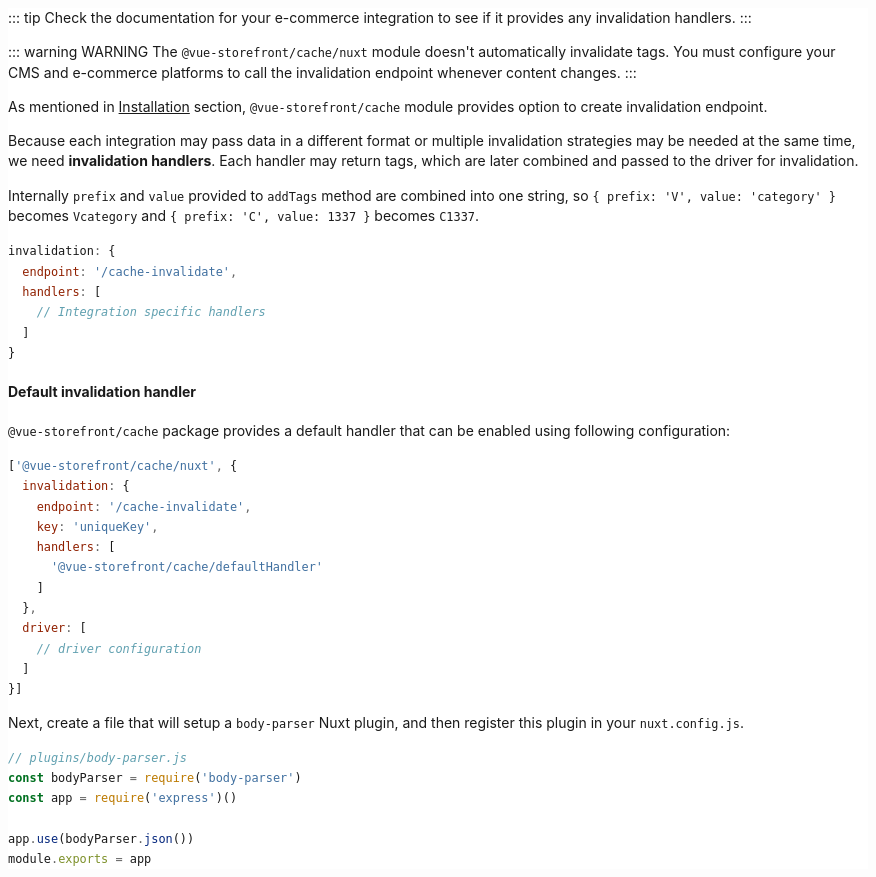 ::: tip
Check the documentation for your e-commerce integration to see if it provides any invalidation handlers.
:::

::: warning WARNING
The `@vue-storefront/cache/nuxt` module doesn't automatically invalidate tags. You must configure your CMS and e-commerce platforms to call the invalidation endpoint whenever content changes.
:::

As mentioned in [Installation](#installation) section, `@vue-storefront/cache` module provides option to create invalidation endpoint.

Because each integration may pass data in a different format or multiple invalidation strategies may be needed at the same time, we need **invalidation handlers**. Each handler may return tags, which are later combined and passed to the driver for invalidation.

Internally `prefix` and `value` provided to `addTags` method are combined into one string, so `{ prefix: 'V', value: 'category' }` becomes `Vcategory` and `{ prefix: 'C', value: 1337 }` becomes `C1337`.

```javascript
invalidation: {
  endpoint: '/cache-invalidate',
  handlers: [
    // Integration specific handlers
  ]
}
```

#### Default invalidation handler

`@vue-storefront/cache` package provides a default handler that can be enabled using following configuration:

```javascript
['@vue-storefront/cache/nuxt', {
  invalidation: {
    endpoint: '/cache-invalidate',
    key: 'uniqueKey',
    handlers: [
      '@vue-storefront/cache/defaultHandler'
    ]
  },
  driver: [
    // driver configuration
  ]
}]
```

Next, create a file that will setup a `body-parser` Nuxt plugin, and then register this plugin in your `nuxt.config.js`.

```js
// plugins/body-parser.js
const bodyParser = require('body-parser')
const app = require('express')()

app.use(bodyParser.json())
module.exports = app
```
